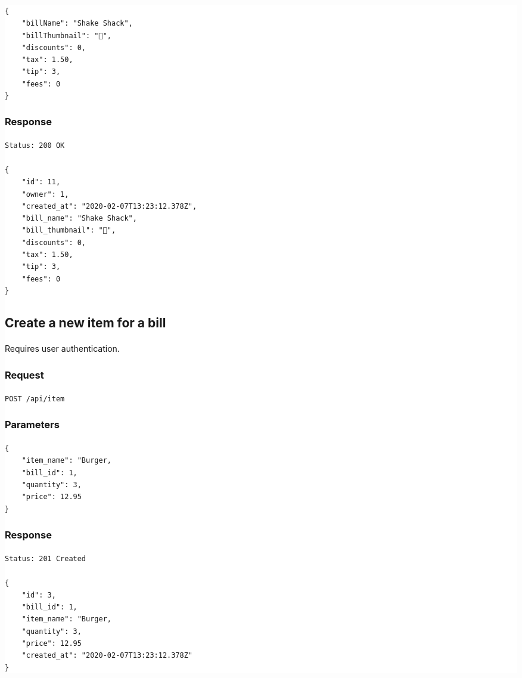 ```
{
    "billName": "Shake Shack", 
    "billThumbnail": "🍔", 
    "discounts": 0, 
    "tax": 1.50, 
    "tip": 3,
    "fees": 0
}
```

### Response

```
Status: 200 OK

{
    "id": 11,
    "owner": 1,
    "created_at": "2020-02-07T13:23:12.378Z",
    "bill_name": "Shake Shack", 
    "bill_thumbnail": "🍔", 
    "discounts": 0, 
    "tax": 1.50, 
    "tip": 3,
    "fees": 0
}
```

## <a id="create-item"></a> Create a new item for a bill

Requires user authentication.

### Request

`POST /api/item`

### Parameters

```
{
    "item_name": "Burger, 
    "bill_id": 1,
    "quantity": 3,
    "price": 12.95
}
```

### Response

```
Status: 201 Created

{
    "id": 3,
    "bill_id": 1,
    "item_name": "Burger,
    "quantity": 3,
    "price": 12.95
    "created_at": "2020-02-07T13:23:12.378Z"
}
```
